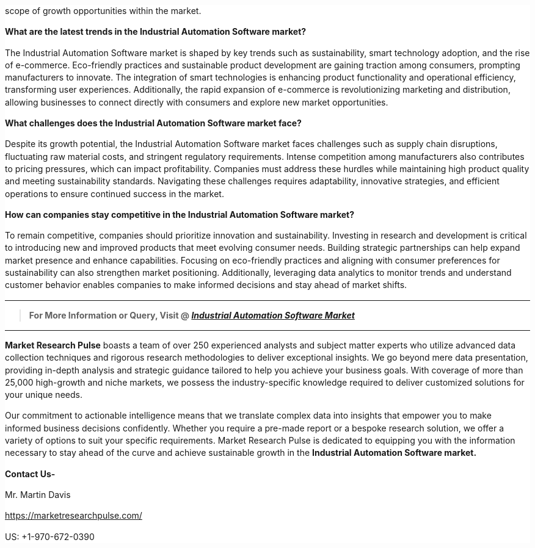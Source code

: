 scope of growth opportunities within the market.</p><p><strong>What are the latest trends in the Industrial Automation Software market?</strong></p><p>The Industrial Automation Software market is shaped by key trends such as sustainability, smart technology adoption, and the rise of e-commerce. Eco-friendly practices and sustainable product development are gaining traction among consumers, prompting manufacturers to innovate. The integration of smart technologies is enhancing product functionality and operational efficiency, transforming user experiences. Additionally, the rapid expansion of e-commerce is revolutionizing marketing and distribution, allowing businesses to connect directly with consumers and explore new market opportunities.</p><p><strong>What challenges does the Industrial Automation Software market face?</strong></p><p>Despite its growth potential, the Industrial Automation Software market faces challenges such as supply chain disruptions, fluctuating raw material costs, and stringent regulatory requirements. Intense competition among manufacturers also contributes to pricing pressures, which can impact profitability. Companies must address these hurdles while maintaining high product quality and meeting sustainability standards. Navigating these challenges requires adaptability, innovative strategies, and efficient operations to ensure continued success in the market.</p><p><strong>How can companies stay competitive in the Industrial Automation Software market?</strong></p><p>To remain competitive, companies should prioritize innovation and sustainability. Investing in research and development is critical to introducing new and improved products that meet evolving consumer needs. Building strategic partnerships can help expand market presence and enhance capabilities. Focusing on eco-friendly practices and aligning with consumer preferences for sustainability can also strengthen market positioning. Additionally, leveraging data analytics to monitor trends and understand customer behavior enables companies to make informed decisions and stay ahead of market shifts.</p><hr /><blockquote><p><strong>For More Information or Query, Visit @&nbsp;<em><a href="https://marketresearchpulse.com/report/31903/industrial-automation-software-market?utm_source=Linkedin&utm_medium=029">Industrial Automation Software Market</a></em></strong></p></blockquote><hr /><p><strong>Market Research Pulse</strong> boasts a team of over 250 experienced analysts and subject matter experts who utilize advanced data collection techniques and rigorous research methodologies to deliver exceptional insights. We go beyond mere data presentation, providing in-depth analysis and strategic guidance tailored to help you achieve your business goals. With coverage of more than 25,000 high-growth and niche markets, we possess the industry-specific knowledge required to deliver customized solutions for your unique needs.</p><p>Our commitment to actionable intelligence means that we translate complex data into insights that empower you to make informed business decisions confidently. Whether you require a pre-made report or a bespoke research solution, we offer a variety of options to suit your specific requirements. Market Research Pulse is dedicated to equipping you with the information necessary to stay ahead of the curve and achieve sustainable growth in the <strong>Industrial Automation Software market.</strong></p><p><strong>Contact Us-</strong></p><p>Mr. Martin Davis</p><p>https://marketresearchpulse.com/</p><p>US: +1-970-672-0390</p>
